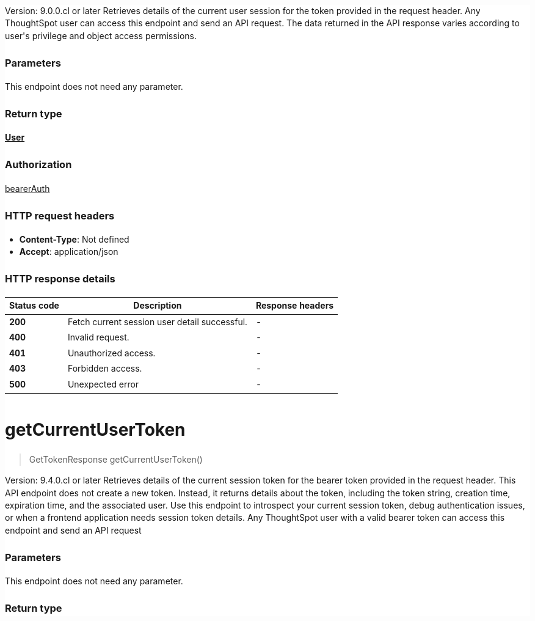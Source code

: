 
  Version: 9.0.0.cl or later   Retrieves details of the current user session for the token provided in the request header.  Any ThoughtSpot user can access this endpoint and send an API request. The data returned in the API response varies according to user&#39;s privilege and object access permissions.     

### Parameters
This endpoint does not need any parameter.

### Return type

[**User**](User.md)

### Authorization

[bearerAuth](../README.md#bearerAuth)

### HTTP request headers

 - **Content-Type**: Not defined
 - **Accept**: application/json

### HTTP response details
| Status code | Description | Response headers |
|-------------|-------------|------------------|
| **200** | Fetch current session user detail successful. |  -  |
| **400** | Invalid request. |  -  |
| **401** | Unauthorized access. |  -  |
| **403** | Forbidden access. |  -  |
| **500** | Unexpected error |  -  |

<a id="getCurrentUserToken"></a>
# **getCurrentUserToken**
> GetTokenResponse getCurrentUserToken()



  Version: 9.4.0.cl or later   Retrieves details of the current session token for the bearer token provided in the request header.  This API endpoint does not create a new token. Instead, it returns details about the token, including the token string, creation time, expiration time, and the associated user.  Use this endpoint to introspect your current session token, debug authentication issues, or when a frontend application needs session token details.  Any ThoughtSpot user with a valid bearer token can access this endpoint and send an API request      

### Parameters
This endpoint does not need any parameter.

### Return type

